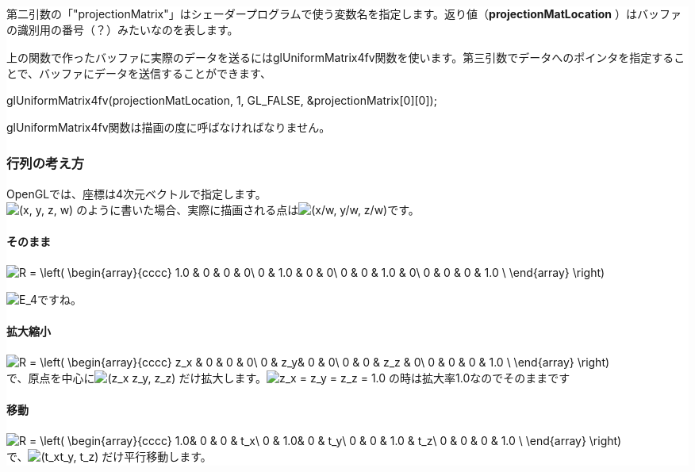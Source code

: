 第二引数の「"projectionMatrix"」はシェーダープログラムで使う変数名を指定します。返り値（**projectionMatLocation** ）はバッファの識別用の番号（？）みたいなのを表します。

  
上の関数で作ったバッファに実際のデータを送るにはglUniformMatrix4fv関数を使います。第三引数でデータへのポインタを指定することで、バッファにデータを送信することができます、

glUniformMatrix4fv(projectionMatLocation, 1, GL_FALSE, &projectionMatrix[0][0]);

  
glUniformMatrix4fv関数は描画の度に呼ばなければなりません。  
  
  
### 行列の考え方

OpenGLでは、座標は4次元ベクトルで指定します。  
![(x, y, z, w)](https://chart.apis.google.com/chart?cht=tx&chl=%28x%2C%20y%2C%20z%2C%20w%29) のように書いた場合、実際に描画される点は![(x/w,  y/w,  z/w)](https://chart.apis.google.com/chart?cht=tx&chl=%28x%2Fw%2C%20%20y%2Fw%2C%20%20z%2Fw%29)です。

#### そのまま

![R = \left( \begin{array}{cccc}
      1.0 & 0 & 0 & 0\\
      0 & 1.0 & 0 & 0\\
     0 & 0 & 1.0 & 0\\
      0 & 0 & 0 & 1.0 \\
    \end{array} \right)](https://chart.apis.google.com/chart?cht=tx&chl=R%20%3D%20%5Cleft%28%20%5Cbegin%7Barray%7D%7Bcccc%7D%0A%20%20%20%20%20%201.0%20%26%200%20%26%200%20%26%200%5C%5C%0A%20%20%20%20%20%200%20%26%201.0%20%26%200%20%26%200%5C%5C%0A%20%20%20%20%200%20%26%200%20%26%201.0%20%26%200%5C%5C%0A%20%20%20%20%20%200%20%26%200%20%26%200%20%26%201.0%20%5C%5C%0A%20%20%20%20%5Cend%7Barray%7D%20%5Cright%29)

![E_4](https://chart.apis.google.com/chart?cht=tx&chl=E_4)ですね。  
  
#### 拡大縮小

![R = \left( \begin{array}{cccc}
      z_x & 0 & 0 & 0\\
      0 & z_y& 0 & 0\\
     0 & 0 & z_z & 0\\
      0 & 0 & 0 & 1.0 \\
    \end{array} \right)](https://chart.apis.google.com/chart?cht=tx&chl=R%20%3D%20%5Cleft%28%20%5Cbegin%7Barray%7D%7Bcccc%7D%0A%20%20%20%20%20%20z_x%20%26%200%20%26%200%20%26%200%5C%5C%0A%20%20%20%20%20%200%20%26%20z_y%26%200%20%26%200%5C%5C%0A%20%20%20%20%200%20%26%200%20%26%20z_z%20%26%200%5C%5C%0A%20%20%20%20%20%200%20%26%200%20%26%200%20%26%201.0%20%5C%5C%0A%20%20%20%20%5Cend%7Barray%7D%20%5Cright%29)  
で、原点を中心に![(z_x z_y, z_z)](https://chart.apis.google.com/chart?cht=tx&chl=%28z_x%20z_y%2C%20z_z%29) だけ拡大します。![ z_x = z_y = z_z = 1.0](https://chart.apis.google.com/chart?cht=tx&chl=%20z_x%20%3D%20z_y%20%3D%20z_z%20%3D%201.0) の時は拡大率1.0なのでそのままです  
  
#### 移動

![R = \left( \begin{array}{cccc}
      1.0& 0 & 0 & t_x\\
      0 & 1.0& 0 & t_y\\
     0 & 0 & 1.0 & t_z\\
      0 & 0 & 0 & 1.0 \\
    \end{array} \right)](https://chart.apis.google.com/chart?cht=tx&chl=R%20%3D%20%5Cleft%28%20%5Cbegin%7Barray%7D%7Bcccc%7D%0A%20%20%20%20%20%201.0%26%200%20%26%200%20%26%20t_x%5C%5C%0A%20%20%20%20%20%200%20%26%201.0%26%200%20%26%20t_y%5C%5C%0A%20%20%20%20%200%20%26%200%20%26%201.0%20%26%20t_z%5C%5C%0A%20%20%20%20%20%200%20%26%200%20%26%200%20%26%201.0%20%5C%5C%0A%20%20%20%20%5Cend%7Barray%7D%20%5Cright%29)  
で、![(t_xt_y, t_z)](https://chart.apis.google.com/chart?cht=tx&chl=%28t_xt_y%2C%20t_z%29) だけ平行移動します。  
  